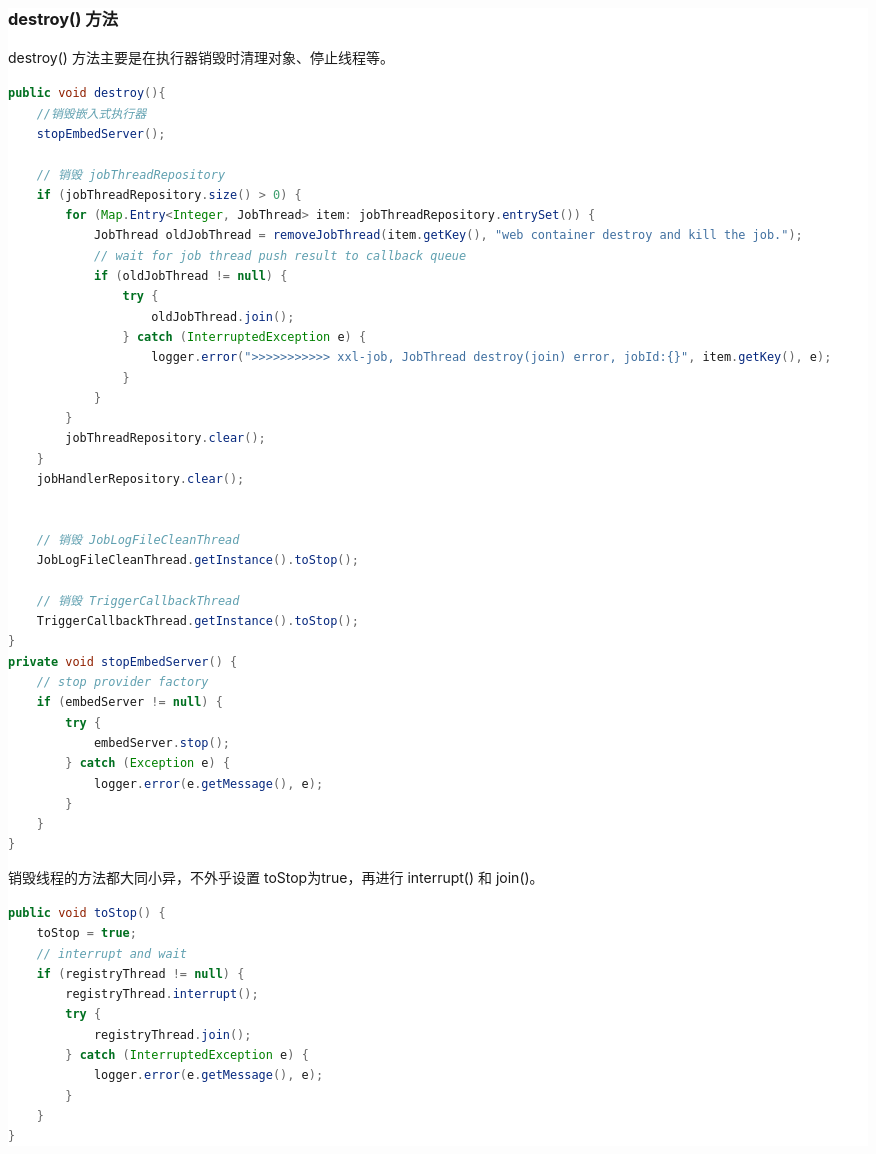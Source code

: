 

### destroy() 方法

destroy() 方法主要是在执行器销毁时清理对象、停止线程等。

```java
public void destroy(){
    //销毁嵌入式执行器
    stopEmbedServer();

    // 销毁 jobThreadRepository
    if (jobThreadRepository.size() > 0) {
        for (Map.Entry<Integer, JobThread> item: jobThreadRepository.entrySet()) {
            JobThread oldJobThread = removeJobThread(item.getKey(), "web container destroy and kill the job.");
            // wait for job thread push result to callback queue
            if (oldJobThread != null) {
                try {
                    oldJobThread.join();
                } catch (InterruptedException e) {
                    logger.error(">>>>>>>>>>> xxl-job, JobThread destroy(join) error, jobId:{}", item.getKey(), e);
                }
            }
        }
        jobThreadRepository.clear();
    }
    jobHandlerRepository.clear();


    // 销毁 JobLogFileCleanThread
    JobLogFileCleanThread.getInstance().toStop();

    // 销毁 TriggerCallbackThread
    TriggerCallbackThread.getInstance().toStop();
}
private void stopEmbedServer() {
    // stop provider factory
    if (embedServer != null) {
        try {
            embedServer.stop();
        } catch (Exception e) {
            logger.error(e.getMessage(), e);
        }
    }
}
```

销毁线程的方法都大同小异，不外乎设置 toStop为true，再进行 interrupt() 和  join()。

```java
public void toStop() {
    toStop = true;
    // interrupt and wait
    if (registryThread != null) {
        registryThread.interrupt();
        try {
            registryThread.join();
        } catch (InterruptedException e) {
            logger.error(e.getMessage(), e);
        }
    }
}
```
